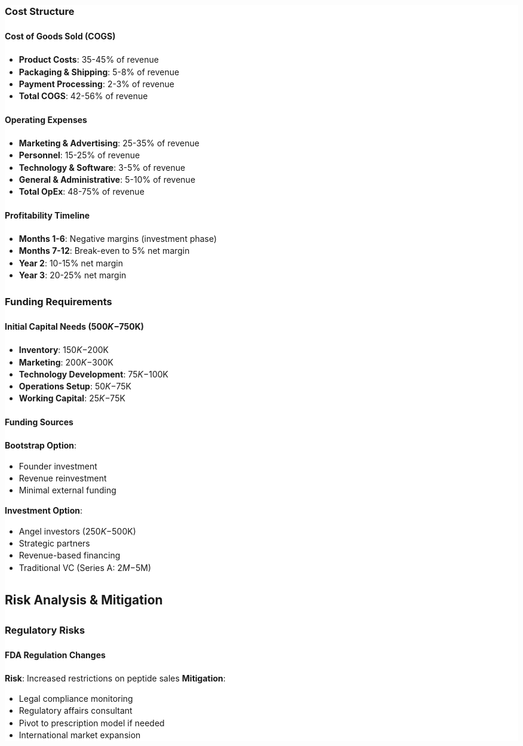 ### Cost Structure

#### Cost of Goods Sold (COGS)
- **Product Costs**: 35-45% of revenue
- **Packaging & Shipping**: 5-8% of revenue
- **Payment Processing**: 2-3% of revenue
- **Total COGS**: 42-56% of revenue

#### Operating Expenses
- **Marketing & Advertising**: 25-35% of revenue
- **Personnel**: 15-25% of revenue
- **Technology & Software**: 3-5% of revenue
- **General & Administrative**: 5-10% of revenue
- **Total OpEx**: 48-75% of revenue

#### Profitability Timeline
- **Months 1-6**: Negative margins (investment phase)
- **Months 7-12**: Break-even to 5% net margin
- **Year 2**: 10-15% net margin
- **Year 3**: 20-25% net margin

### Funding Requirements

#### Initial Capital Needs ($500K-$750K)
- **Inventory**: $150K-$200K
- **Marketing**: $200K-$300K
- **Technology Development**: $75K-$100K
- **Operations Setup**: $50K-$75K
- **Working Capital**: $25K-$75K

#### Funding Sources
**Bootstrap Option**:
- Founder investment
- Revenue reinvestment
- Minimal external funding

**Investment Option**:
- Angel investors ($250K-$500K)
- Strategic partners
- Revenue-based financing
- Traditional VC (Series A: $2M-$5M)

## Risk Analysis & Mitigation

### Regulatory Risks

#### FDA Regulation Changes
**Risk**: Increased restrictions on peptide sales
**Mitigation**: 
- Legal compliance monitoring
- Regulatory affairs consultant
- Pivot to prescription model if needed
- International market expansion

